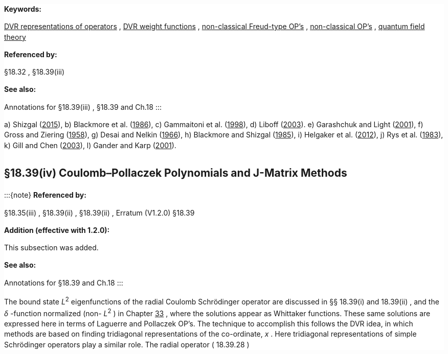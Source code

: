 **Keywords:**

[DVR representations of operators](http://dlmf.nist.gov/search/search?q=DVR%20representations%20of%20operators) , [DVR weight functions](http://dlmf.nist.gov/search/search?q=DVR%20weight%20functions) , [non-classical Freud-type OP’s](http://dlmf.nist.gov/search/search?q=non-classical%20Freud-type%20OP%E2%80%99s) , [non-classical OP’s](http://dlmf.nist.gov/search/search?q=non-classical%20OP%E2%80%99s) , [quantum field theory](http://dlmf.nist.gov/search/search?q=quantum%20field%20theory)

**Referenced by:**

§18.32 , §18.39(iii)

**See also:**

Annotations for §18.39(iii) , §18.39 and Ch.18
:::

a) Shizgal ([2015](./bib/S.html#bib3080 "Spectral Methods in Chemistry and Physics. Applications to Kinetic Theory and Quantum Mechanics")), b) Blackmore et al. ([1986](./bib/B.html#bib2994 "Discrete ordinate solution of a Fokker-Planck equation in laser physics")), c) Gammaitoni et al. ([1998](./bib/G.html#bib3013 "Stochastic resonance")), d) Liboff ([2003](./bib/L.html#bib3045 "Kinetic Theory: Classical, Quantum, and Relativistic Descriptions")). e) Garashchuk and Light ([2001](./bib/G.html#bib3014 "Quasirandom distributed bases for bound problems")), f) Gross and Ziering ([1958](./bib/G.html#bib3027 "Kinetic theory of linear shear flow")), g) Desai and Nelkin ([1966](./bib/D.html#bib3005 "Atomic motions in a rigid sphere gas as a problem in neutron transport")), h) Blackmore and Shizgal ([1985](./bib/B.html#bib2993 "Discrete ordinate solution of Fokker-Planck equations with non-linear coefficients")), i) Helgaker et al. ([2012](./bib/H.html#bib3029 "Molecular Electronic-Structure Theory")), j) Rys et al. ([1983](./bib/R.html#bib3074 "Computation of electron repulsion integrals using the Rys quadrature method")), k) Gill and Chen ([2003](./bib/G.html#bib3019 "Radial quadrature for multi exponential integrands")), l) Gander and Karp ([2001](./bib/G.html#bib3012 "Stable computation of high order Gauss quadrature rules using discretization for measures in radiation transfer")).


## §18.39(iv) Coulomb–Pollaczek Polynomials and J-Matrix Methods

:::{note}
**Referenced by:**

§18.35(iii) , §18.39(ii) , §18.39(ii) , Erratum (V1.2.0) §18.39

**Addition (effective with 1.2.0):**

This subsection was added.

**See also:**

Annotations for §18.39 and Ch.18
:::

The bound state $L^{2}$ eigenfunctions of the radial Coulomb Schrödinger operator are discussed in §§ 18.39(i) and 18.39(ii) , and the $\delta$ -function normalized (non- $L^{2}$ ) in Chapter [33](./33.md "Chapter 33 Coulomb Functions") , where the solutions appear as Whittaker functions. These same solutions are expressed here in terms of Laguerre and Pollaczek OP’s. The technique to accomplish this follows the DVR idea, in which methods are based on finding tridiagonal representations of the co-ordinate, $x$ . Here tridiagonal representations of simple Schrödinger operators play a similar role. The radial operator ( 18.39.28 )
